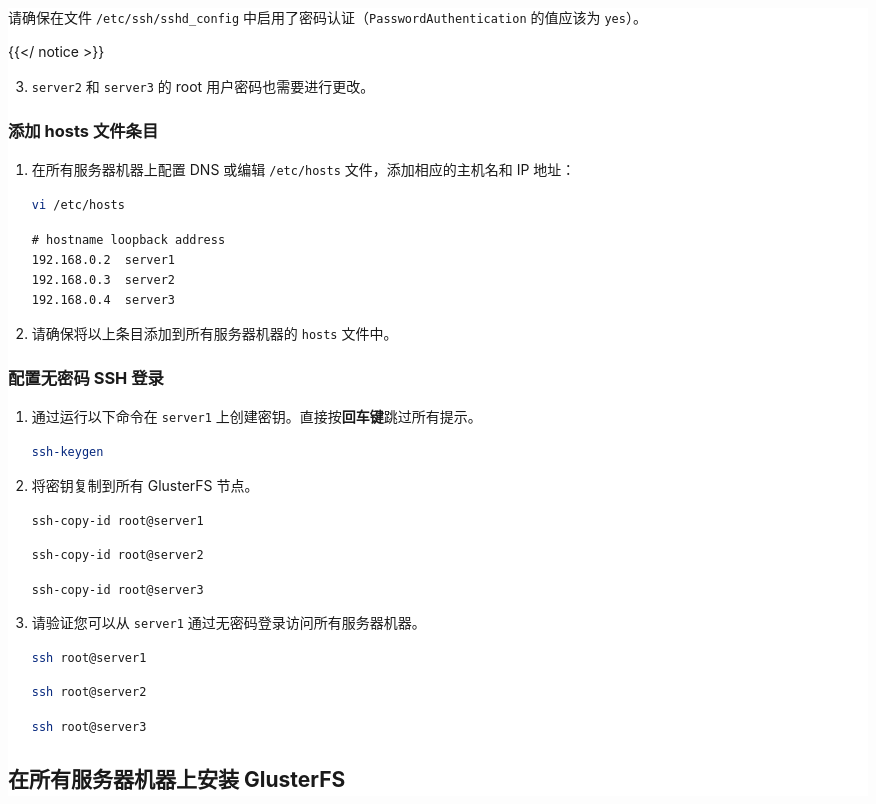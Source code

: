 
请确保在文件 `/etc/ssh/sshd_config` 中启用了密码认证（`PasswordAuthentication` 的值应该为 `yes`）。

{{</ notice >}} 

3. `server2` 和 `server3` 的 root 用户密码也需要进行更改。

### 添加 hosts 文件条目

1. 在所有服务器机器上配置 DNS 或编辑 `/etc/hosts` 文件，添加相应的主机名和 IP 地址：

   ```bash
   vi /etc/hosts
   ```

   ```txt
   # hostname loopback address
   192.168.0.2  server1
   192.168.0.3  server2
   192.168.0.4  server3
   ```

2. 请确保将以上条目添加到所有服务器机器的 `hosts` 文件中。

### 配置无密码 SSH 登录

1. 通过运行以下命令在 `server1` 上创建密钥。直接按**回车键**跳过所有提示。

   ```bash
   ssh-keygen
   ```

2. 将密钥复制到所有 GlusterFS 节点。

   ```bash
   ssh-copy-id root@server1
   ```

   ```bash
   ssh-copy-id root@server2
   ```

   ```bash
   ssh-copy-id root@server3
   ```

3. 请验证您可以从 `server1` 通过无密码登录访问所有服务器机器。

   ```bash
   ssh root@server1
   ```

   ```bash
   ssh root@server2
   ```

   ```bash
   ssh root@server3
   ```

## 在所有服务器机器上安装 GlusterFS
